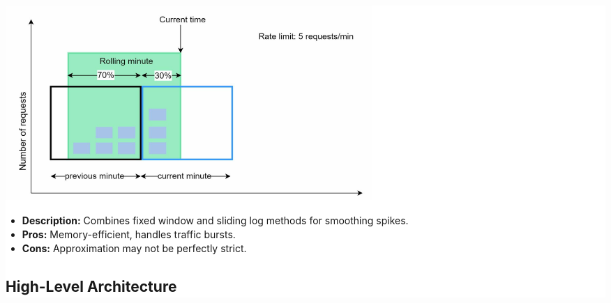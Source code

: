   <img src="./images/sliding-window-counter.png"  alt="Fixed Window Counter" width="550">
</div>

- **Description:** Combines fixed window and sliding log methods for smoothing spikes.
- **Pros:** Memory-efficient, handles traffic bursts.
- **Cons:** Approximation may not be perfectly strict.

## High-Level Architecture

<div style="margin-left:2rem">